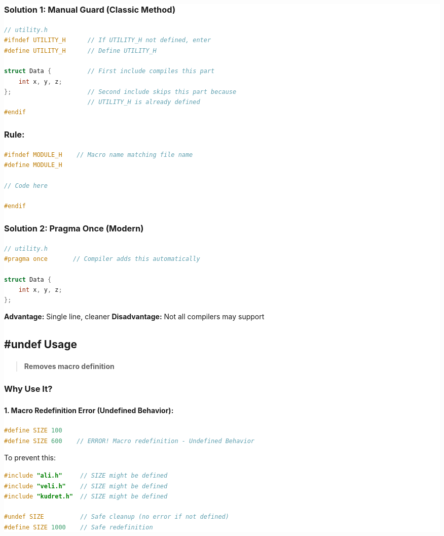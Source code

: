 ### Solution 1: Manual Guard (Classic Method)
```c
// utility.h
#ifndef UTILITY_H      // If UTILITY_H not defined, enter
#define UTILITY_H      // Define UTILITY_H

struct Data {          // First include compiles this part
    int x, y, z;       
};                     // Second include skips this part because
                       // UTILITY_H is already defined
#endif
```

### Rule:
```c
#ifndef MODULE_H    // Macro name matching file name
#define MODULE_H

// Code here

#endif
```

### Solution 2: Pragma Once (Modern)
```c
// utility.h
#pragma once       // Compiler adds this automatically

struct Data {
    int x, y, z;
};
```

**Advantage:** Single line, cleaner
**Disadvantage:** Not all compilers may support

## #undef Usage

> **Removes macro definition**

### Why Use It?

#### 1. Macro Redefinition Error (Undefined Behavior):
```c
#define SIZE 100
#define SIZE 600    // ERROR! Macro redefinition - Undefined Behavior
```

To prevent this:
```c
#include "ali.h"     // SIZE might be defined
#include "veli.h"    // SIZE might be defined  
#include "kudret.h"  // SIZE might be defined

#undef SIZE          // Safe cleanup (no error if not defined)
#define SIZE 1000    // Safe redefinition
```
